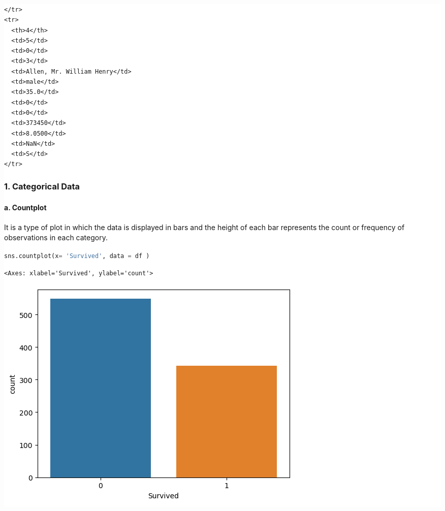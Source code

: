     </tr>
    <tr>
      <th>4</th>
      <td>5</td>
      <td>0</td>
      <td>3</td>
      <td>Allen, Mr. William Henry</td>
      <td>male</td>
      <td>35.0</td>
      <td>0</td>
      <td>0</td>
      <td>373450</td>
      <td>8.0500</td>
      <td>NaN</td>
      <td>S</td>
    </tr>
  </tbody>
</table>
</div>



### 1. Categorical Data

#### a. Countplot 
It is a type of plot in which the data is displayed in bars and the height of each bar represents the count or frequency of observations in each category. 


```python
sns.countplot(x= 'Survived', data = df )
```




    <Axes: xlabel='Survived', ylabel='count'>




    
![png](output_7_1.png)
    